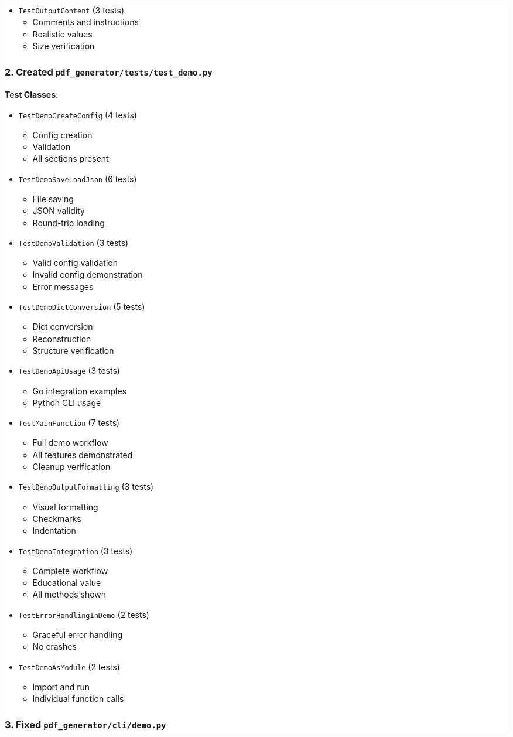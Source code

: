 - `TestOutputContent` (3 tests)
  - Comments and instructions
  - Realistic values
  - Size verification

### 2. Created `pdf_generator/tests/test_demo.py`

**Test Classes**:
- `TestDemoCreateConfig` (4 tests)
  - Config creation
  - Validation
  - All sections present

- `TestDemoSaveLoadJson` (6 tests)
  - File saving
  - JSON validity
  - Round-trip loading

- `TestDemoValidation` (3 tests)
  - Valid config validation
  - Invalid config demonstration
  - Error messages

- `TestDemoDictConversion` (5 tests)
  - Dict conversion
  - Reconstruction
  - Structure verification

- `TestDemoApiUsage` (3 tests)
  - Go integration examples
  - Python CLI usage

- `TestMainFunction` (7 tests)
  - Full demo workflow
  - All features demonstrated
  - Cleanup verification

- `TestDemoOutputFormatting` (3 tests)
  - Visual formatting
  - Checkmarks
  - Indentation

- `TestDemoIntegration` (3 tests)
  - Complete workflow
  - Educational value
  - All methods shown

- `TestErrorHandlingInDemo` (2 tests)
  - Graceful error handling
  - No crashes

- `TestDemoAsModule` (2 tests)
  - Import and run
  - Individual function calls

### 3. Fixed `pdf_generator/cli/demo.py`
